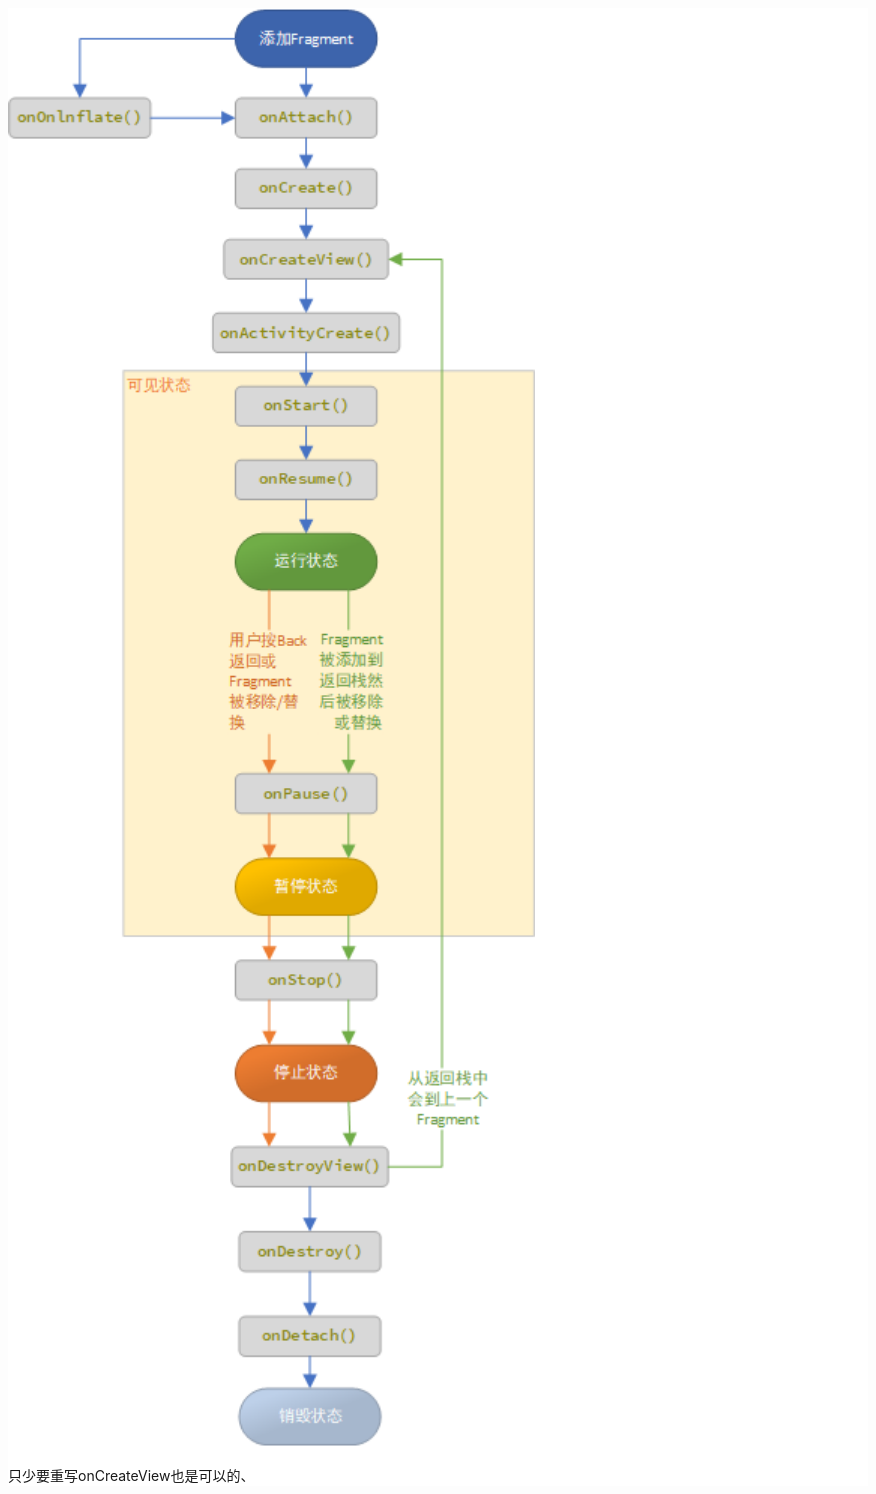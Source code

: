 <img src="fragment-images/image-20210830200011114.png" alt="image-20210830200011114" style="zoom:150%;" />

只少要重写onCreateView也是可以的、
